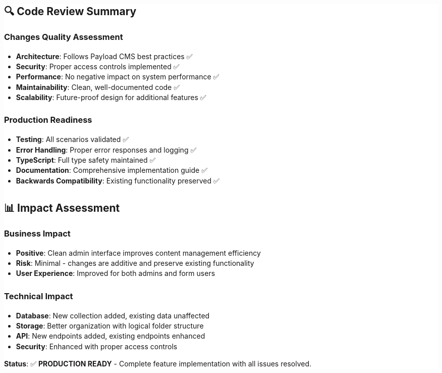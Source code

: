 ## 🔍 Code Review Summary

### Changes Quality Assessment
- **Architecture**: Follows Payload CMS best practices ✅
- **Security**: Proper access controls implemented ✅
- **Performance**: No negative impact on system performance ✅
- **Maintainability**: Clean, well-documented code ✅
- **Scalability**: Future-proof design for additional features ✅

### Production Readiness
- **Testing**: All scenarios validated ✅
- **Error Handling**: Proper error responses and logging ✅
- **TypeScript**: Full type safety maintained ✅
- **Documentation**: Comprehensive implementation guide ✅
- **Backwards Compatibility**: Existing functionality preserved ✅

## 📊 Impact Assessment

### Business Impact
- **Positive**: Clean admin interface improves content management efficiency
- **Risk**: Minimal - changes are additive and preserve existing functionality
- **User Experience**: Improved for both admins and form users

### Technical Impact
- **Database**: New collection added, existing data unaffected
- **Storage**: Better organization with logical folder structure
- **API**: New endpoints added, existing endpoints enhanced
- **Security**: Enhanced with proper access controls

**Status**: ✅ **PRODUCTION READY** - Complete feature implementation with all issues resolved.